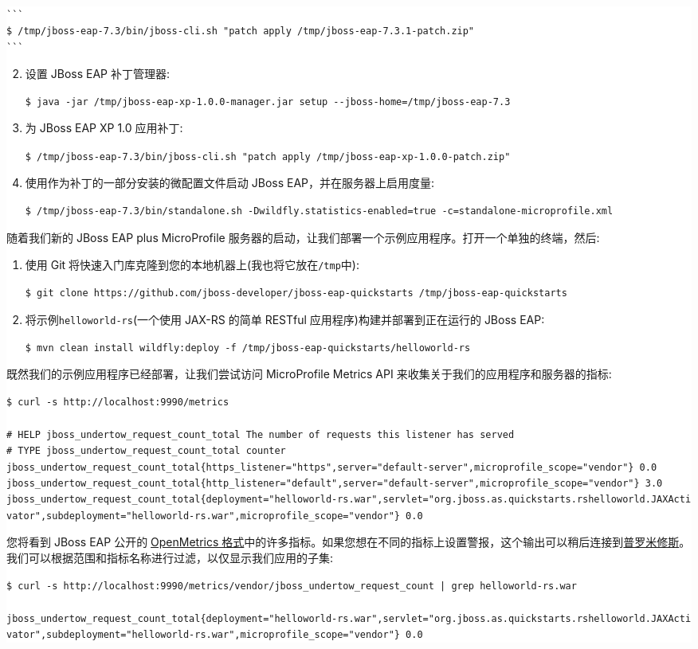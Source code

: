     ```
    $ /tmp/jboss-eap-7.3/bin/jboss-cli.sh "patch apply /tmp/jboss-eap-7.3.1-patch.zip"
    ```

2.  设置 JBoss EAP 补丁管理器:

    ```
    $ java -jar /tmp/jboss-eap-xp-1.0.0-manager.jar setup --jboss-home=/tmp/jboss-eap-7.3
    ```

3.  为 JBoss EAP XP 1.0 应用补丁:

    ```
    $ /tmp/jboss-eap-7.3/bin/jboss-cli.sh "patch apply /tmp/jboss-eap-xp-1.0.0-patch.zip"
    ```

4.  使用作为补丁的一部分安装的微配置文件启动 JBoss EAP，并在服务器上启用度量:

    ```
    $ /tmp/jboss-eap-7.3/bin/standalone.sh -Dwildfly.statistics-enabled=true -c=standalone-microprofile.xml
    ```

随着我们新的 JBoss EAP plus MicroProfile 服务器的启动，让我们部署一个示例应用程序。打开一个单独的终端，然后:

1.  使用 Git 将快速入门库克隆到您的本地机器上(我也将它放在`/tmp`中):

    ```
    $ git clone https://github.com/jboss-developer/jboss-eap-quickstarts /tmp/jboss-eap-quickstarts
    ```

2.  将示例`helloworld-rs`(一个使用 JAX-RS 的简单 RESTful 应用程序)构建并部署到正在运行的 JBoss EAP:

    ```
    $ mvn clean install wildfly:deploy -f /tmp/jboss-eap-quickstarts/helloworld-rs
    ```

既然我们的示例应用程序已经部署，让我们尝试访问 MicroProfile Metrics API 来收集关于我们的应用程序和服务器的指标:

```
$ curl -s http://localhost:9990/metrics

# HELP jboss_undertow_request_count_total The number of requests this listener has served
# TYPE jboss_undertow_request_count_total counter
jboss_undertow_request_count_total{https_listener="https",server="default-server",microprofile_scope="vendor"} 0.0
jboss_undertow_request_count_total{http_listener="default",server="default-server",microprofile_scope="vendor"} 3.0
jboss_undertow_request_count_total{deployment="helloworld-rs.war",servlet="org.jboss.as.quickstarts.rshelloworld.JAXActivator",subdeployment="helloworld-rs.war",microprofile_scope="vendor"} 0.0

```

您将看到 JBoss EAP 公开的 [OpenMetrics 格式](https://openmetrics.io/)中的许多指标。如果您想在不同的指标上设置警报，这个输出可以稍后连接到[普罗米修斯](https://prometheus.io/)。我们可以根据范围和指标名称进行过滤，以仅显示我们应用的子集:

```
$ curl -s http://localhost:9990/metrics/vendor/jboss_undertow_request_count | grep helloworld-rs.war

jboss_undertow_request_count_total{deployment="helloworld-rs.war",servlet="org.jboss.as.quickstarts.rshelloworld.JAXActivator",subdeployment="helloworld-rs.war",microprofile_scope="vendor"} 0.0

```
